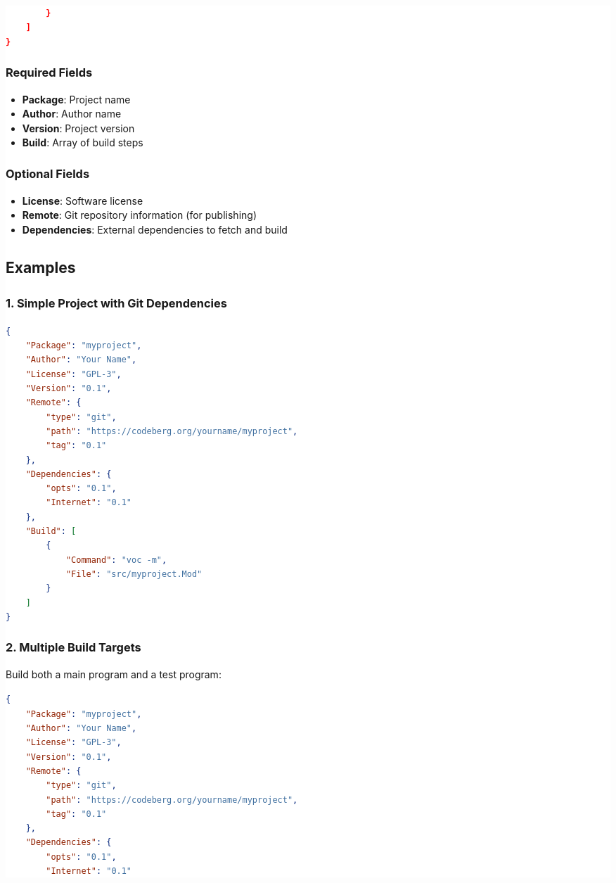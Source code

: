 ```json
        }
    ]
}
```

### Required Fields

- **Package**: Project name
- **Author**: Author name
- **Version**: Project version
- **Build**: Array of build steps

### Optional Fields

- **License**: Software license
- **Remote**: Git repository information (for publishing)
- **Dependencies**: External dependencies to fetch and build

## Examples

### 1. Simple Project with Git Dependencies

```json
{
    "Package": "myproject",
    "Author": "Your Name",
    "License": "GPL-3",
    "Version": "0.1",
    "Remote": {
        "type": "git",
        "path": "https://codeberg.org/yourname/myproject",
        "tag": "0.1"
    },
    "Dependencies": {
        "opts": "0.1",
        "Internet": "0.1"
    },
    "Build": [
        {
            "Command": "voc -m",
            "File": "src/myproject.Mod"
        }
    ]
}
```

### 2. Multiple Build Targets

Build both a main program and a test program:

```json
{
    "Package": "myproject",
    "Author": "Your Name", 
    "License": "GPL-3",
    "Version": "0.1",
    "Remote": {
        "type": "git",
        "path": "https://codeberg.org/yourname/myproject",
        "tag": "0.1"
    },
    "Dependencies": {
        "opts": "0.1",
        "Internet": "0.1"
```